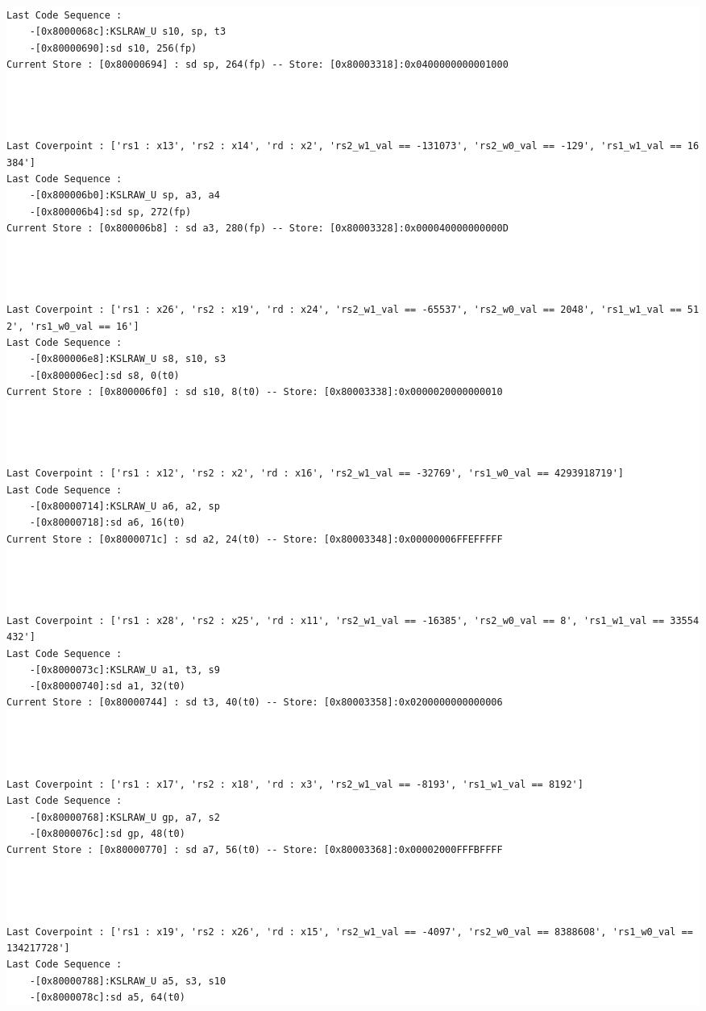 ```
Last Code Sequence : 
	-[0x8000068c]:KSLRAW_U s10, sp, t3
	-[0x80000690]:sd s10, 256(fp)
Current Store : [0x80000694] : sd sp, 264(fp) -- Store: [0x80003318]:0x0400000000001000




Last Coverpoint : ['rs1 : x13', 'rs2 : x14', 'rd : x2', 'rs2_w1_val == -131073', 'rs2_w0_val == -129', 'rs1_w1_val == 16384']
Last Code Sequence : 
	-[0x800006b0]:KSLRAW_U sp, a3, a4
	-[0x800006b4]:sd sp, 272(fp)
Current Store : [0x800006b8] : sd a3, 280(fp) -- Store: [0x80003328]:0x000040000000000D




Last Coverpoint : ['rs1 : x26', 'rs2 : x19', 'rd : x24', 'rs2_w1_val == -65537', 'rs2_w0_val == 2048', 'rs1_w1_val == 512', 'rs1_w0_val == 16']
Last Code Sequence : 
	-[0x800006e8]:KSLRAW_U s8, s10, s3
	-[0x800006ec]:sd s8, 0(t0)
Current Store : [0x800006f0] : sd s10, 8(t0) -- Store: [0x80003338]:0x0000020000000010




Last Coverpoint : ['rs1 : x12', 'rs2 : x2', 'rd : x16', 'rs2_w1_val == -32769', 'rs1_w0_val == 4293918719']
Last Code Sequence : 
	-[0x80000714]:KSLRAW_U a6, a2, sp
	-[0x80000718]:sd a6, 16(t0)
Current Store : [0x8000071c] : sd a2, 24(t0) -- Store: [0x80003348]:0x00000006FFEFFFFF




Last Coverpoint : ['rs1 : x28', 'rs2 : x25', 'rd : x11', 'rs2_w1_val == -16385', 'rs2_w0_val == 8', 'rs1_w1_val == 33554432']
Last Code Sequence : 
	-[0x8000073c]:KSLRAW_U a1, t3, s9
	-[0x80000740]:sd a1, 32(t0)
Current Store : [0x80000744] : sd t3, 40(t0) -- Store: [0x80003358]:0x0200000000000006




Last Coverpoint : ['rs1 : x17', 'rs2 : x18', 'rd : x3', 'rs2_w1_val == -8193', 'rs1_w1_val == 8192']
Last Code Sequence : 
	-[0x80000768]:KSLRAW_U gp, a7, s2
	-[0x8000076c]:sd gp, 48(t0)
Current Store : [0x80000770] : sd a7, 56(t0) -- Store: [0x80003368]:0x00002000FFFBFFFF




Last Coverpoint : ['rs1 : x19', 'rs2 : x26', 'rd : x15', 'rs2_w1_val == -4097', 'rs2_w0_val == 8388608', 'rs1_w0_val == 134217728']
Last Code Sequence : 
	-[0x80000788]:KSLRAW_U a5, s3, s10
	-[0x8000078c]:sd a5, 64(t0)
```